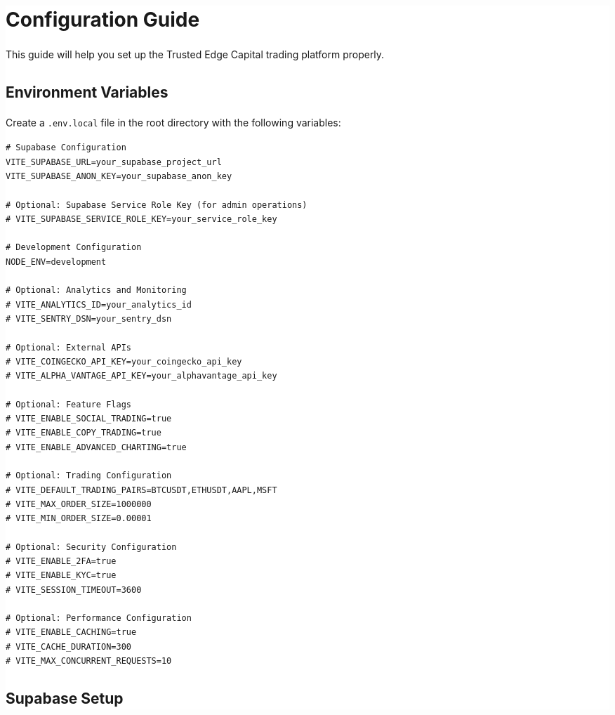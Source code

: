 # Configuration Guide

This guide will help you set up the Trusted Edge Capital trading platform properly.

## Environment Variables

Create a `.env.local` file in the root directory with the following variables:

```env
# Supabase Configuration
VITE_SUPABASE_URL=your_supabase_project_url
VITE_SUPABASE_ANON_KEY=your_supabase_anon_key

# Optional: Supabase Service Role Key (for admin operations)
# VITE_SUPABASE_SERVICE_ROLE_KEY=your_service_role_key

# Development Configuration
NODE_ENV=development

# Optional: Analytics and Monitoring
# VITE_ANALYTICS_ID=your_analytics_id
# VITE_SENTRY_DSN=your_sentry_dsn

# Optional: External APIs
# VITE_COINGECKO_API_KEY=your_coingecko_api_key
# VITE_ALPHA_VANTAGE_API_KEY=your_alphavantage_api_key

# Optional: Feature Flags
# VITE_ENABLE_SOCIAL_TRADING=true
# VITE_ENABLE_COPY_TRADING=true
# VITE_ENABLE_ADVANCED_CHARTING=true

# Optional: Trading Configuration
# VITE_DEFAULT_TRADING_PAIRS=BTCUSDT,ETHUSDT,AAPL,MSFT
# VITE_MAX_ORDER_SIZE=1000000
# VITE_MIN_ORDER_SIZE=0.00001

# Optional: Security Configuration
# VITE_ENABLE_2FA=true
# VITE_ENABLE_KYC=true
# VITE_SESSION_TIMEOUT=3600

# Optional: Performance Configuration
# VITE_ENABLE_CACHING=true
# VITE_CACHE_DURATION=300
# VITE_MAX_CONCURRENT_REQUESTS=10
```

## Supabase Setup
